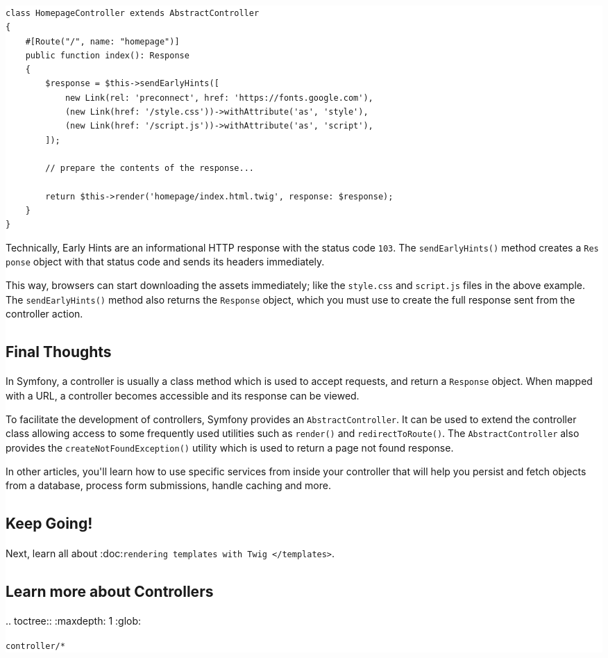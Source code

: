     class HomepageController extends AbstractController
    {
        #[Route("/", name: "homepage")]
        public function index(): Response
        {
            $response = $this->sendEarlyHints([
                new Link(rel: 'preconnect', href: 'https://fonts.google.com'),
                (new Link(href: '/style.css'))->withAttribute('as', 'style'),
                (new Link(href: '/script.js'))->withAttribute('as', 'script'),
            ]);

            // prepare the contents of the response...

            return $this->render('homepage/index.html.twig', response: $response);
        }
    }

Technically, Early Hints are an informational HTTP response with the status code
``103``. The ``sendEarlyHints()`` method creates a ``Response`` object with that
status code and sends its headers immediately.

This way, browsers can start downloading the assets immediately; like the
``style.css`` and ``script.js`` files in the above example. The
``sendEarlyHints()`` method also returns the ``Response`` object, which you
must use to create the full response sent from the controller action.

## Final Thoughts

In Symfony, a controller is usually a class method which is used to accept
requests, and return a ``Response`` object. When mapped with a URL, a controller
becomes accessible and its response can be viewed.

To facilitate the development of controllers, Symfony provides an
``AbstractController``.  It can be used to extend the controller class allowing
access to some frequently used utilities such as ``render()`` and
``redirectToRoute()``. The ``AbstractController`` also provides the
``createNotFoundException()`` utility which is used to return a page not found
response.

In other articles, you'll learn how to use specific services from inside your controller
that will help you persist and fetch objects from a database, process form submissions,
handle caching and more.

## Keep Going!

Next, learn all about :doc:`rendering templates with Twig </templates>`.

## Learn more about Controllers

.. toctree::
    :maxdepth: 1
    :glob:

    controller/*
